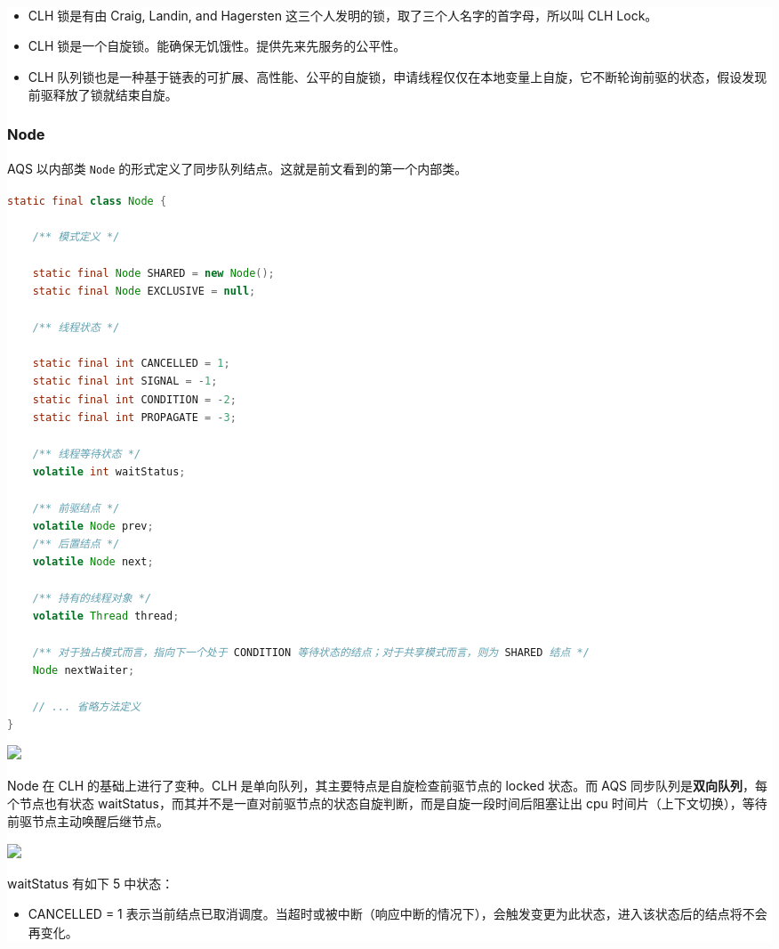 *   CLH 锁是有由 Craig, Landin, and Hagersten 这三个人发明的锁，取了三个人名字的首字母，所以叫 CLH Lock。

*   CLH 锁是一个自旋锁。能确保无饥饿性。提供先来先服务的公平性。

*   CLH 队列锁也是一种基于链表的可扩展、高性能、公平的自旋锁，申请线程仅仅在本地变量上自旋，它不断轮询前驱的状态，假设发现前驱释放了锁就结束自旋。

### Node

AQS 以内部类 `Node` 的形式定义了同步队列结点。这就是前文看到的第一个内部类。

```java
static final class Node {

    /** 模式定义 */

    static final Node SHARED = new Node();
    static final Node EXCLUSIVE = null;

    /** 线程状态 */

    static final int CANCELLED = 1;
    static final int SIGNAL = -1;
    static final int CONDITION = -2;
    static final int PROPAGATE = -3;

    /** 线程等待状态 */
    volatile int waitStatus;

    /** 前驱结点 */
    volatile Node prev;
    /** 后置结点 */
    volatile Node next;

    /** 持有的线程对象 */
    volatile Thread thread;

    /** 对于独占模式而言，指向下一个处于 CONDITION 等待状态的结点；对于共享模式而言，则为 SHARED 结点 */
    Node nextWaiter;

    // ... 省略方法定义
}
```

![](https://tva1.sinaimg.cn/large/008i3skNly1gvv4hdldjej30u00nxjts.jpg)

Node 在 CLH 的基础上进行了变种。CLH 是单向队列，其主要特点是自旋检查前驱节点的 locked 状态。而 AQS 同步队列是**双向队列**，每个节点也有状态 waitStatus，而其并不是一直对前驱节点的状态自旋判断，而是自旋一段时间后阻塞让出 cpu 时间片（上下文切换），等待前驱节点主动唤醒后继节点。

![](https://tva1.sinaimg.cn/large/008i3skNly1gvv5gzkw9lj30ix0513yo.jpg)

waitStatus 有如下 5 中状态：

*   CANCELLED = 1
    表示当前结点已取消调度。当超时或被中断（响应中断的情况下），会触发变更为此状态，进入该状态后的结点将不会再变化。
